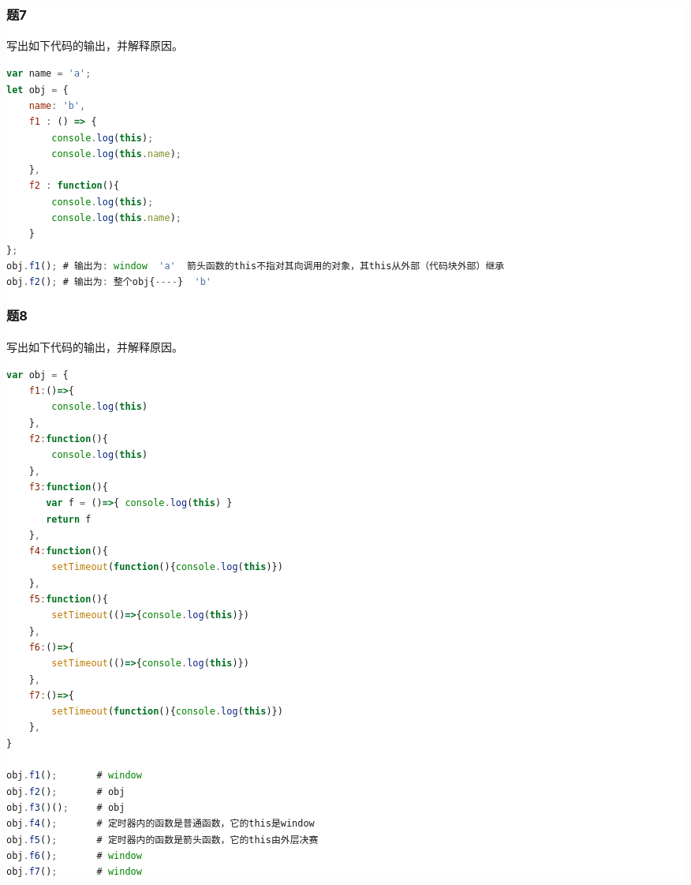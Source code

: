 ### 题7

写出如下代码的输出，并解释原因。

```js
var name = 'a'; 
let obj = {
    name: 'b',
    f1 : () => {
        console.log(this);
        console.log(this.name); 
    },
    f2 : function(){
        console.log(this); 
        console.log(this.name); 
    }
};
obj.f1(); # 输出为: window  'a'  箭头函数的this不指对其向调用的对象，其this从外部（代码块外部）继承
obj.f2(); # 输出为: 整个obj{----}  'b' 
```

### 题8

写出如下代码的输出，并解释原因。

```js
var obj = {
    f1:()=>{
        console.log(this)
    },
    f2:function(){
        console.log(this)
    },
    f3:function(){
       var f = ()=>{ console.log(this) }
       return f 
    },
    f4:function(){
        setTimeout(function(){console.log(this)})
    },
    f5:function(){
        setTimeout(()=>{console.log(this)})
    },
    f6:()=>{
        setTimeout(()=>{console.log(this)})
    },
    f7:()=>{
        setTimeout(function(){console.log(this)})
    },
}

obj.f1();		# window
obj.f2();		# obj		
obj.f3()();		# obj	
obj.f4();		# 定时器内的函数是普通函数，它的this是window
obj.f5();		# 定时器内的函数是箭头函数，它的this由外层决赛
obj.f6();		# window
obj.f7();		# window
```

